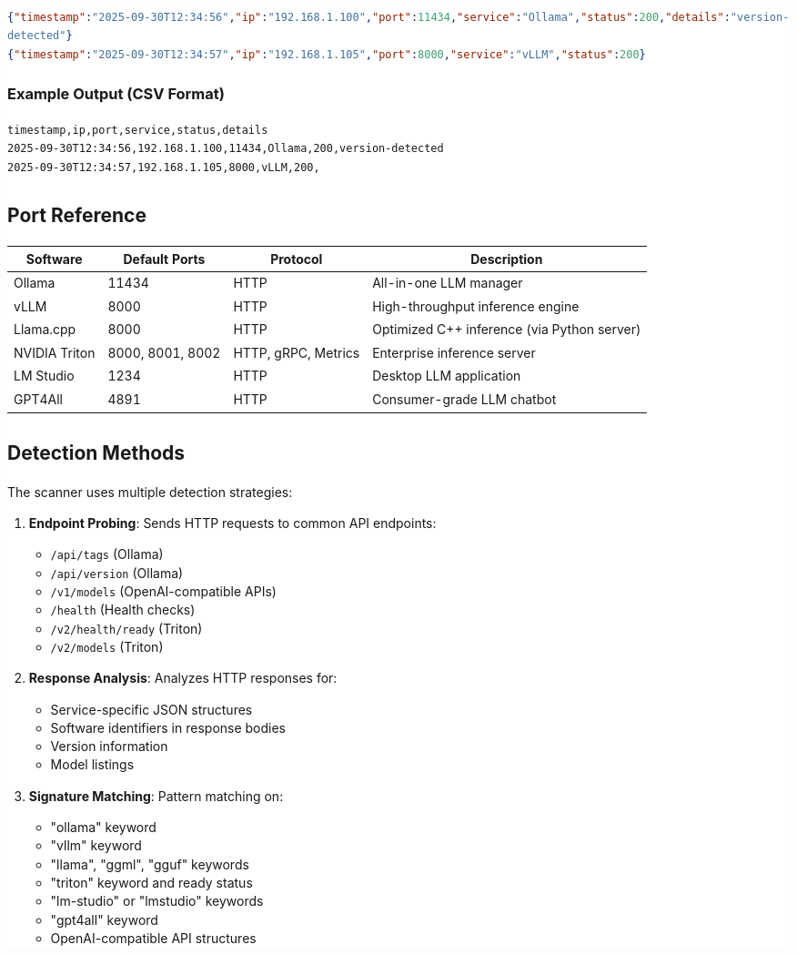 ```json
{"timestamp":"2025-09-30T12:34:56","ip":"192.168.1.100","port":11434,"service":"Ollama","status":200,"details":"version-detected"}
{"timestamp":"2025-09-30T12:34:57","ip":"192.168.1.105","port":8000,"service":"vLLM","status":200}
```

### Example Output (CSV Format)

```csv
timestamp,ip,port,service,status,details
2025-09-30T12:34:56,192.168.1.100,11434,Ollama,200,version-detected
2025-09-30T12:34:57,192.168.1.105,8000,vLLM,200,
```

## Port Reference

| Software | Default Ports | Protocol | Description |
|----------|--------------|----------|-------------|
| Ollama | 11434 | HTTP | All-in-one LLM manager |
| vLLM | 8000 | HTTP | High-throughput inference engine |
| Llama.cpp | 8000 | HTTP | Optimized C++ inference (via Python server) |
| NVIDIA Triton | 8000, 8001, 8002 | HTTP, gRPC, Metrics | Enterprise inference server |
| LM Studio | 1234 | HTTP | Desktop LLM application |
| GPT4All | 4891 | HTTP | Consumer-grade LLM chatbot |

## Detection Methods

The scanner uses multiple detection strategies:

1. **Endpoint Probing**: Sends HTTP requests to common API endpoints:
   - `/api/tags` (Ollama)
   - `/api/version` (Ollama)
   - `/v1/models` (OpenAI-compatible APIs)
   - `/health` (Health checks)
   - `/v2/health/ready` (Triton)
   - `/v2/models` (Triton)

2. **Response Analysis**: Analyzes HTTP responses for:
   - Service-specific JSON structures
   - Software identifiers in response bodies
   - Version information
   - Model listings

3. **Signature Matching**: Pattern matching on:
   - "ollama" keyword
   - "vllm" keyword
   - "llama", "ggml", "gguf" keywords
   - "triton" keyword and ready status
   - "lm-studio" or "lmstudio" keywords
   - "gpt4all" keyword
   - OpenAI-compatible API structures
